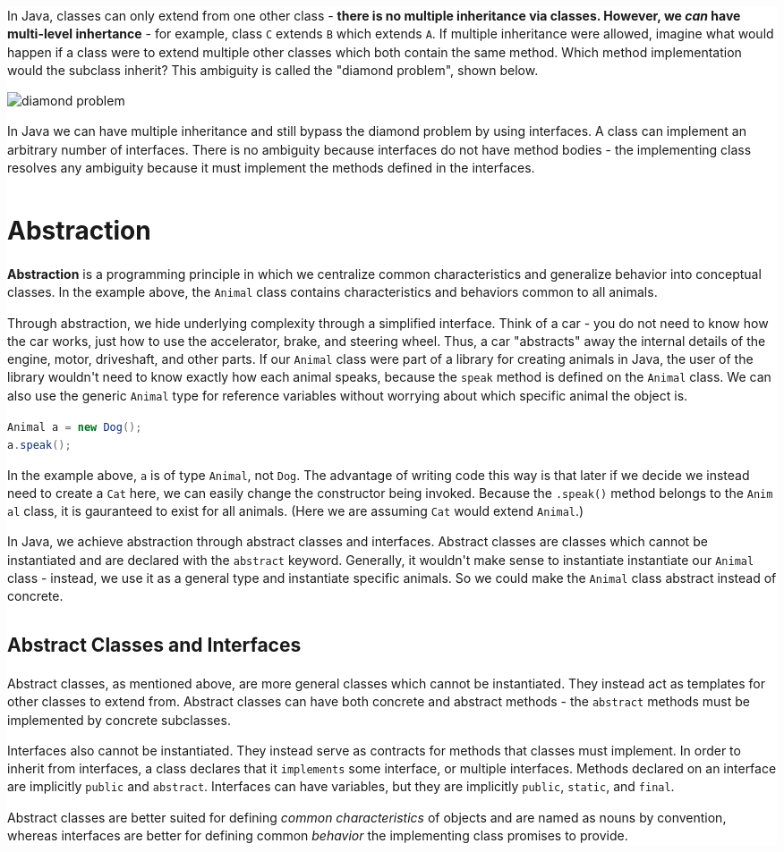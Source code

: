 In Java, classes can only extend from one other class - **there is no multiple inheritance via classes. However, we *can* have multi-level inhertance** - for example, class `C` extends `B` which extends `A`. If multiple inheritance were allowed, imagine what would happen if a class were to extend multiple other classes which both contain the same method. Which method implementation would the subclass inherit? This ambiguity is called the "diamond problem", shown below.

![diamond problem](https://cdn.journaldev.com/wp-content/uploads/2013/07/diamond-problem-multiple-inheritance.png)

In Java we can have multiple inheritance and still bypass the diamond problem by using interfaces. A class can implement an arbitrary number of interfaces. There is no ambiguity because interfaces do not have method bodies - the implementing class resolves any ambiguity because it must implement the methods defined in the interfaces.

# Abstraction
**Abstraction** is a programming principle in which we centralize common characteristics and generalize behavior into conceptual classes. In the example above, the `Animal` class contains characteristics and behaviors common to all animals.

Through abstraction, we hide underlying complexity through a simplified interface. Think of a car - you do not need to know how the car works, just how to use the accelerator, brake, and steering wheel. Thus, a car "abstracts" away the internal details of the engine, motor, driveshaft, and other parts. If our `Animal` class were part of a library for creating animals in Java, the user of the library wouldn't need to know exactly how each animal speaks, because the `speak` method is defined on the `Animal` class. We can also use the generic `Animal` type for reference variables without worrying about which specific animal the object is.

```java
Animal a = new Dog();
a.speak();
```

In the example above, `a` is of type `Animal`, not `Dog`. The advantage of writing code this way is that later if we decide we instead need to create a `Cat` here, we can easily change the constructor being invoked. Because the `.speak()` method belongs to the `Animal` class, it is gauranteed to exist for all animals. (Here we are assuming `Cat` would extend `Animal`.)

In Java, we achieve abstraction through abstract classes and interfaces. Abstract classes are classes which cannot be instantiated and are declared with the `abstract` keyword. Generally, it wouldn't make sense to instantiate instantiate our `Animal` class - instead, we use it as a general type and instantiate specific animals. So we could make the `Animal` class abstract instead of concrete.

## Abstract Classes and Interfaces
Abstract classes, as mentioned above, are more general classes which cannot be instantiated. They instead act as templates for other classes to extend from. Abstract classes can have both concrete and abstract methods - the `abstract` methods must be implemented by concrete subclasses.

Interfaces also cannot be instantiated. They instead serve as contracts for methods that classes must implement. In order to inherit from interfaces, a class declares that it `implements` some interface, or multiple interfaces. Methods declared on an interface are implicitly `public` and `abstract`. Interfaces can have variables, but they are implicitly `public`, `static`, and `final`. 

Abstract classes are better suited for defining *common characteristics* of objects and are named as nouns by convention, whereas interfaces are better for defining common *behavior* the implementing class promises to provide.
